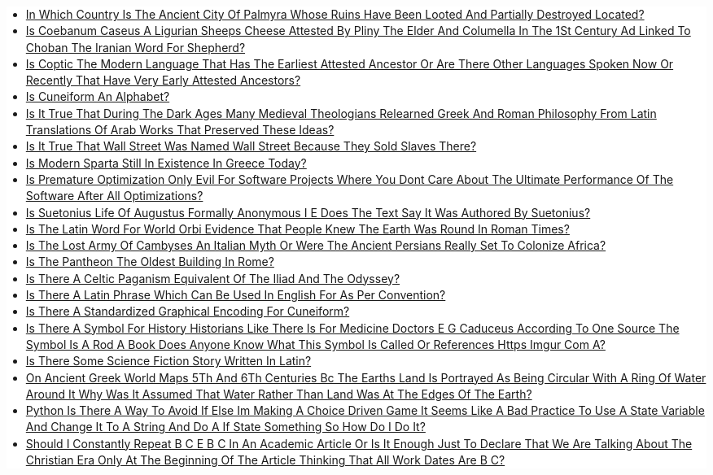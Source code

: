* [In Which Country Is The Ancient City Of Palmyra Whose Ruins Have Been Looted And Partially Destroyed Located?](./2020/in-which-country-is-the-ancient-city-of-palmyra-whose-ruins-have-been-looted-and-partially-destroyed-located.md)
* [Is Coebanum Caseus A Ligurian Sheeps Cheese Attested By Pliny The Elder And Columella In The 1St Century Ad Linked To Choban The Iranian Word For Shepherd?](./2020/is-coebanum-caseus-a-ligurian-sheeps-cheese-attested-by-pliny-the-elder-and-columella-in-the-1st-century-ad-linked-to-choban-the-iranian-word-for-shepherd.md)
* [Is Coptic The Modern Language That Has The Earliest Attested Ancestor Or Are There Other Languages Spoken Now Or Recently That Have Very Early Attested Ancestors?](./2020/is-coptic-the-modern-language-that-has-the-earliest-attested-ancestor-or-are-there-other-languages-spoken-now-or-recently-that-have-very-early-attested-ancestors.md)
* [Is Cuneiform An Alphabet?](./2020/is-cuneiform-an-alphabet.md)
* [Is It True That During The Dark Ages Many Medieval Theologians Relearned Greek And Roman Philosophy From Latin Translations Of Arab Works That Preserved These Ideas?](./2020/is-it-true-that-during-the-dark-ages-many-medieval-theologians-relearned-greek-and-roman-philosophy-from-latin-translations-of-arab-works-that-preserved-these-ideas.md)
* [Is It True That Wall Street Was Named Wall Street Because They Sold Slaves There?](./2020/is-it-true-that-wall-street-was-named-wall-street-because-they-sold-slaves-there.md)
* [Is Modern Sparta Still In Existence In Greece Today?](./2020/is-modern-sparta-still-in-existence-in-greece-today.md)
* [Is Premature Optimization Only Evil For Software Projects Where You Dont Care About The Ultimate Performance Of The Software After All Optimizations?](./2020/is-premature-optimization-only-evil-for-software-projects-where-you-dont-care-about-the-ultimate-performance-of-the-software-after-all-optimizations.md)
* [Is Suetonius Life Of Augustus Formally Anonymous I E Does The Text Say It Was Authored By Suetonius?](./2020/is-suetonius-life-of-augustus-formally-anonymous-i-e-does-the-text-say-it-was-authored-by-suetonius.md)
* [Is The Latin Word For World Orbi Evidence That People Knew The Earth Was Round In Roman Times?](./2020/is-the-latin-word-for-world-orbi-evidence-that-people-knew-the-earth-was-round-in-roman-times.md)
* [Is The Lost Army Of Cambyses An Italian Myth Or Were The Ancient Persians Really Set To Colonize Africa?](./2020/is-the-lost-army-of-cambyses-an-italian-myth-or-were-the-ancient-persians-really-set-to-colonize-africa.md)
* [Is The Pantheon The Oldest Building In Rome?](./2020/is-the-pantheon-the-oldest-building-in-rome.md)
* [Is There A Celtic Paganism Equivalent Of The Iliad And The Odyssey?](./2020/is-there-a-celtic-paganism-equivalent-of-the-iliad-and-the-odyssey.md)
* [Is There A Latin Phrase Which Can Be Used In English For As Per Convention?](./2020/is-there-a-latin-phrase-which-can-be-used-in-english-for-as-per-convention.md)
* [Is There A Standardized Graphical Encoding For Cuneiform?](./2020/is-there-a-standardized-graphical-encoding-for-cuneiform.md)
* [Is There A Symbol For History Historians Like There Is For Medicine Doctors E G Caduceus According To One Source The Symbol Is A Rod A Book Does Anyone Know What This Symbol Is Called Or References Https Imgur Com A?](./2020/is-there-a-symbol-for-history-historians-like-there-is-for-medicine-doctors-e-g-caduceus-according-to-one-source-the-symbol-is-a-rod-a-book-does-anyone-know-what-this-symbol-is-called-or-references-https-imgur-com-a.md)
* [Is There Some Science Fiction Story Written In Latin?](./2020/is-there-some-science-fiction-story-written-in-latin.md)
* [On Ancient Greek World Maps 5Th And 6Th Centuries Bc The Earths Land Is Portrayed As Being Circular With A Ring Of Water Around It Why Was It Assumed That Water Rather Than Land Was At The Edges Of The Earth?](./2020/on-ancient-greek-world-maps-5th-and-6th-centuries-bc-the-earths-land-is-portrayed-as-being-circular-with-a-ring-of-water-around-it-why-was-it-assumed-that-water-rather-than-land-was-at-the-edges-of-the-earth.md)
* [Python Is There A Way To Avoid If Else Im Making A Choice Driven Game It Seems Like A Bad Practice To Use A State Variable And Change It To A String And Do A If State Something So How Do I Do It?](./2020/python-is-there-a-way-to-avoid-if-else-im-making-a-choice-driven-game-it-seems-like-a-bad-practice-to-use-a-state-variable-and-change-it-to-a-string-and-do-a-if-state-something-so-how-do-i-do-it.md)
* [Should I Constantly Repeat B C E B C In An Academic Article Or Is It Enough Just To Declare That We Are Talking About The Christian Era Only At The Beginning Of The Article Thinking That All Work Dates Are B C?](./2020/should-i-constantly-repeat-b-c-e-b-c-in-an-academic-article-or-is-it-enough-just-to-declare-that-we-are-talking-about-the-christian-era-only-at-the-beginning-of-the-article-thinking-that-all-work-dates-are-b-c.md)